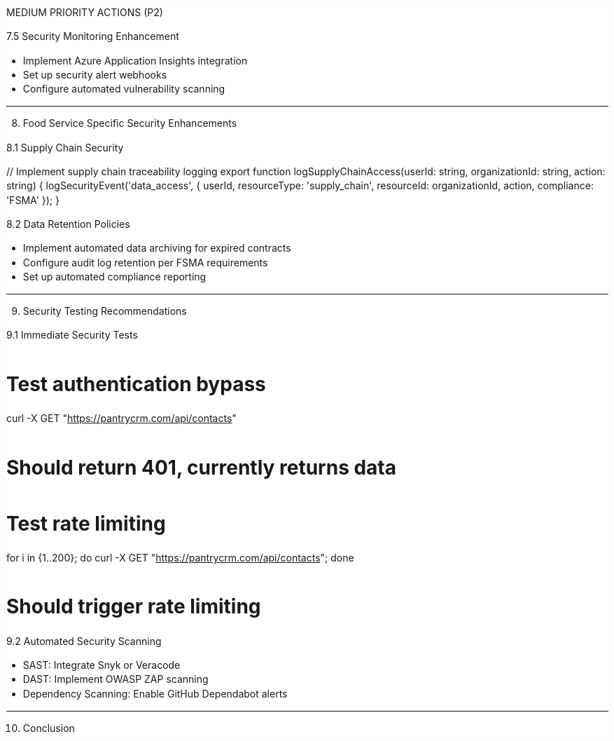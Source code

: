   MEDIUM PRIORITY ACTIONS (P2)

  7.5 Security Monitoring Enhancement

  - Implement Azure Application Insights integration
  - Set up security alert webhooks
  - Configure automated vulnerability scanning

  ---
  8. Food Service Specific Security Enhancements

  8.1 Supply Chain Security

  // Implement supply chain traceability logging
  export function logSupplyChainAccess(userId: string, organizationId: string, action: string) {
    logSecurityEvent('data_access', {
      userId,
      resourceType: 'supply_chain',
      resourceId: organizationId,
      action,
      compliance: 'FSMA'
    });
  }

  8.2 Data Retention Policies

  - Implement automated data archiving for expired contracts
  - Configure audit log retention per FSMA requirements
  - Set up automated compliance reporting

  ---
  9. Security Testing Recommendations

  9.1 Immediate Security Tests

  # Test authentication bypass
  curl -X GET "https://pantrycrm.com/api/contacts"
  # Should return 401, currently returns data

  # Test rate limiting
  for i in {1..200}; do curl -X GET "https://pantrycrm.com/api/contacts"; done
  # Should trigger rate limiting

  9.2 Automated Security Scanning

  - SAST: Integrate Snyk or Veracode
  - DAST: Implement OWASP ZAP scanning
  - Dependency Scanning: Enable GitHub Dependabot alerts

  ---
  10. Conclusion
